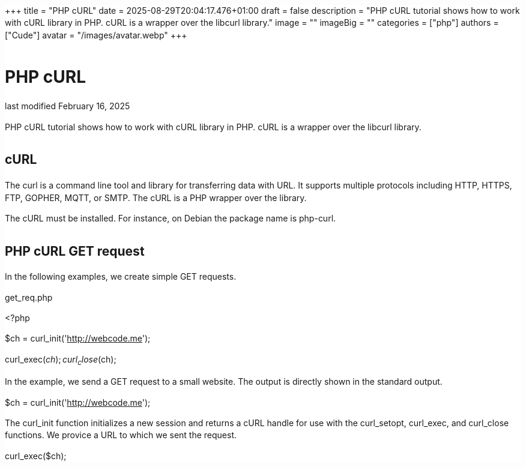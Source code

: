 +++
title = "PHP cURL"
date = 2025-08-29T20:04:17.476+01:00
draft = false
description = "PHP cURL tutorial shows how to work with cURL library in PHP. cURL is a wrapper over the libcurl library."
image = ""
imageBig = ""
categories = ["php"]
authors = ["Cude"]
avatar = "/images/avatar.webp"
+++

# PHP cURL

last modified February 16, 2025

PHP cURL tutorial shows how to work with cURL library in PHP. cURL is a wrapper
over the libcurl library.

## cURL

The curl is a command line tool and library for transferring data with
URL. It supports multiple protocols including HTTP, HTTPS, FTP, GOPHER, MQTT,
or SMTP. The cURL is a PHP wrapper over the library.

The cURL must be installed. For instance, on Debian the package name is
php-curl.

## PHP cURL GET request

In the following examples, we create simple GET requests.

get_req.php
  

&lt;?php

$ch = curl_init('http://webcode.me');

curl_exec($ch);
curl_close($ch);

In the example, we send a GET request to a small website. The output is directly
shown in the standard output.

$ch = curl_init('http://webcode.me');

The curl_init function initializes a new session and returns a cURL
handle for use with the curl_setopt, curl_exec, 
and curl_close functions. We provice a URL to which we sent the 
request.

curl_exec($ch);
